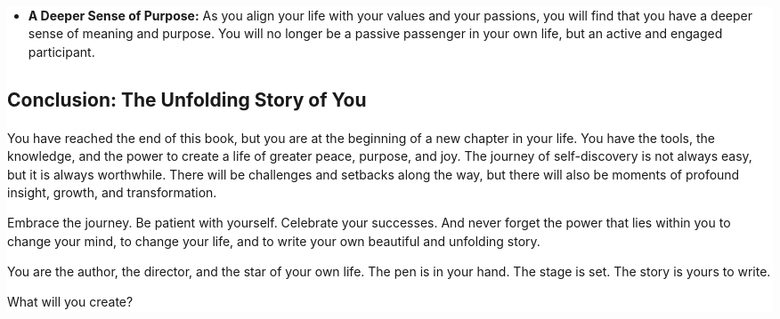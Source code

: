 *   **A Deeper Sense of Purpose:** As you align your life with your values and your passions, you will find that you have a deeper sense of meaning and purpose. You will no longer be a passive passenger in your own life, but an active and engaged participant.

## Conclusion: The Unfolding Story of You

You have reached the end of this book, but you are at the beginning of a new chapter in your life. You have the tools, the knowledge, and the power to create a life of greater peace, purpose, and joy. The journey of self-discovery is not always easy, but it is always worthwhile. There will be challenges and setbacks along the way, but there will also be moments of profound insight, growth, and transformation.

Embrace the journey. Be patient with yourself. Celebrate your successes. And never forget the power that lies within you to change your mind, to change your life, and to write your own beautiful and unfolding story.

You are the author, the director, and the star of your own life. The pen is in your hand. The stage is set. The story is yours to write.

What will you create?
